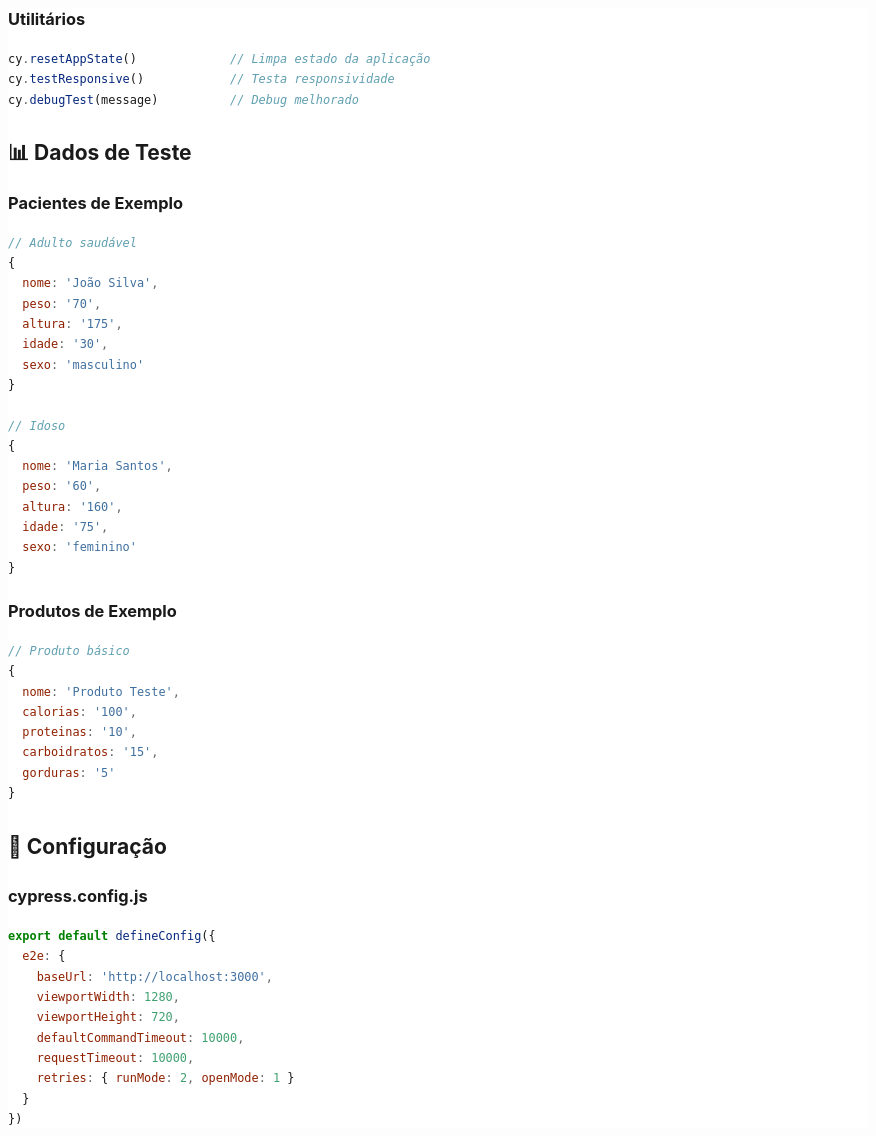 ### Utilitários
```javascript
cy.resetAppState()             // Limpa estado da aplicação
cy.testResponsive()            // Testa responsividade
cy.debugTest(message)          // Debug melhorado
```

## 📊 Dados de Teste

### Pacientes de Exemplo
```javascript
// Adulto saudável
{
  nome: 'João Silva',
  peso: '70',
  altura: '175',
  idade: '30',
  sexo: 'masculino'
}

// Idoso
{
  nome: 'Maria Santos',
  peso: '60',
  altura: '160',
  idade: '75',
  sexo: 'feminino'
}
```

### Produtos de Exemplo
```javascript
// Produto básico
{
  nome: 'Produto Teste',
  calorias: '100',
  proteinas: '10',
  carboidratos: '15',
  gorduras: '5'
}
```

## 🔧 Configuração

### cypress.config.js
```javascript
export default defineConfig({
  e2e: {
    baseUrl: 'http://localhost:3000',
    viewportWidth: 1280,
    viewportHeight: 720,
    defaultCommandTimeout: 10000,
    requestTimeout: 10000,
    retries: { runMode: 2, openMode: 1 }
  }
})
```
